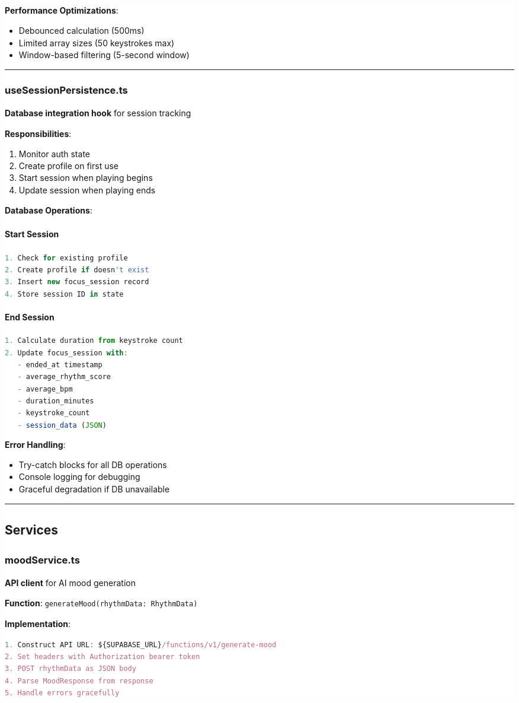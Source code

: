 **Performance Optimizations**:
- Debounced calculation (500ms)
- Limited array sizes (50 keystrokes max)
- Window-based filtering (5-second window)

---

### useSessionPersistence.ts
**Database integration hook** for session tracking

**Responsibilities**:
1. Monitor auth state
2. Create profile on first use
3. Start session when playing begins
4. Update session when playing ends

**Database Operations**:

#### Start Session
```typescript
1. Check for existing profile
2. Create profile if doesn't exist
3. Insert new focus_session record
4. Store session ID in state
```

#### End Session
```typescript
1. Calculate duration from keystroke count
2. Update focus_session with:
   - ended_at timestamp
   - average_rhythm_score
   - average_bpm
   - duration_minutes
   - keystroke_count
   - session_data (JSON)
```

**Error Handling**:
- Try-catch blocks for all DB operations
- Console logging for debugging
- Graceful degradation if DB unavailable

---

## Services

### moodService.ts
**API client** for AI mood generation

**Function**: `generateMood(rhythmData: RhythmData)`

**Implementation**:
```typescript
1. Construct API URL: ${SUPABASE_URL}/functions/v1/generate-mood
2. Set headers with Authorization bearer token
3. POST rhythmData as JSON body
4. Parse MoodResponse from response
5. Handle errors gracefully
```
